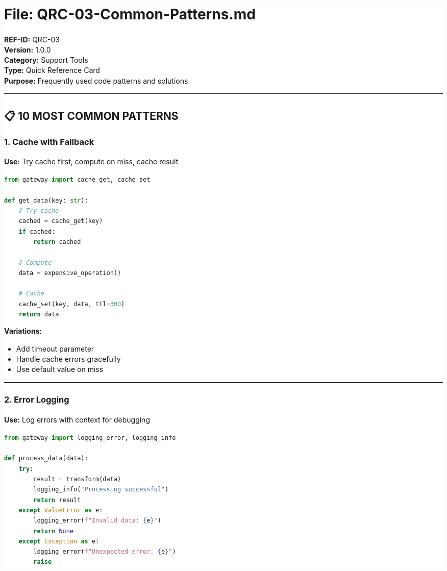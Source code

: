 # File: QRC-03-Common-Patterns.md

**REF-ID:** QRC-03  
**Version:** 1.0.0  
**Category:** Support Tools  
**Type:** Quick Reference Card  
**Purpose:** Frequently used code patterns and solutions

---

## 📋 10 MOST COMMON PATTERNS

### 1. Cache with Fallback
**Use:** Try cache first, compute on miss, cache result

```python
from gateway import cache_get, cache_set

def get_data(key: str):
    # Try cache
    cached = cache_get(key)
    if cached:
        return cached
    
    # Compute
    data = expensive_operation()
    
    # Cache
    cache_set(key, data, ttl=300)
    return data
```

**Variations:**
- Add timeout parameter
- Handle cache errors gracefully
- Use default value on miss

---

### 2. Error Logging
**Use:** Log errors with context for debugging

```python
from gateway import logging_error, logging_info

def process_data(data):
    try:
        result = transform(data)
        logging_info("Processing successful")
        return result
    except ValueError as e:
        logging_error(f"Invalid data: {e}")
        return None
    except Exception as e:
        logging_error(f"Unexpected error: {e}")
        raise
```
